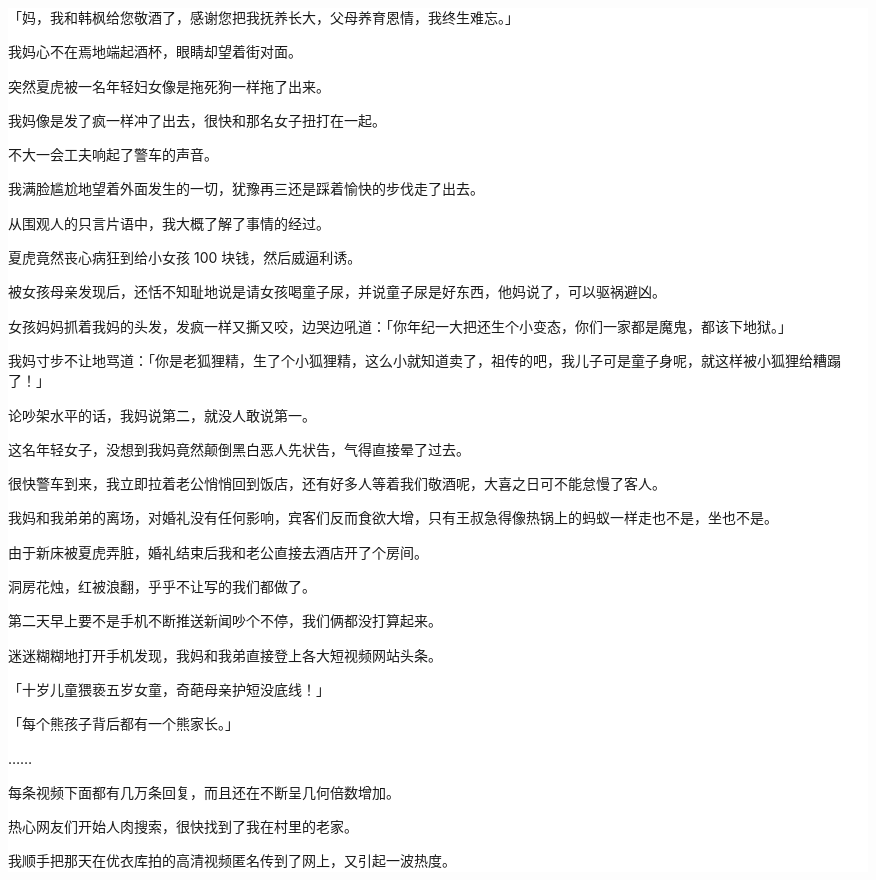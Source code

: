 「妈，我和韩枫给您敬酒了，感谢您把我抚养长大，父母养育恩情，我终生难忘。」


我妈心不在焉地端起酒杯，眼睛却望着街对面。


突然夏虎被一名年轻妇女像是拖死狗一样拖了出来。


我妈像是发了疯一样冲了出去，很快和那名女子扭打在一起。


不大一会工夫响起了警车的声音。


我满脸尴尬地望着外面发生的一切，犹豫再三还是踩着愉快的步伐走了出去。


从围观人的只言片语中，我大概了解了事情的经过。


夏虎竟然丧心病狂到给小女孩 100 块钱，然后威逼利诱。


被女孩母亲发现后，还恬不知耻地说是请女孩喝童子尿，并说童子尿是好东西，他妈说了，可以驱祸避凶。


女孩妈妈抓着我妈的头发，发疯一样又撕又咬，边哭边吼道：「你年纪一大把还生个小变态，你们一家都是魔鬼，都该下地狱。」


我妈寸步不让地骂道：「你是老狐狸精，生了个小狐狸精，这么小就知道卖了，祖传的吧，我儿子可是童子身呢，就这样被小狐狸给糟蹋了！」


论吵架水平的话，我妈说第二，就没人敢说第一。


这名年轻女子，没想到我妈竟然颠倒黑白恶人先状告，气得直接晕了过去。


很快警车到来，我立即拉着老公悄悄回到饭店，还有好多人等着我们敬酒呢，大喜之日可不能怠慢了客人。


我妈和我弟弟的离场，对婚礼没有任何影响，宾客们反而食欲大增，只有王叔急得像热锅上的蚂蚁一样走也不是，坐也不是。


由于新床被夏虎弄脏，婚礼结束后我和老公直接去酒店开了个房间。


洞房花烛，红被浪翻，乎乎不让写的我们都做了。


第二天早上要不是手机不断推送新闻吵个不停，我们俩都没打算起来。


迷迷糊糊地打开手机发现，我妈和我弟直接登上各大短视频网站头条。


「十岁儿童猥亵五岁女童，奇葩母亲护短没底线！」


「每个熊孩子背后都有一个熊家长。」


……


每条视频下面都有几万条回复，而且还在不断呈几何倍数增加。


热心网友们开始人肉搜索，很快找到了我在村里的老家。


我顺手把那天在优衣库拍的高清视频匿名传到了网上，又引起一波热度。
